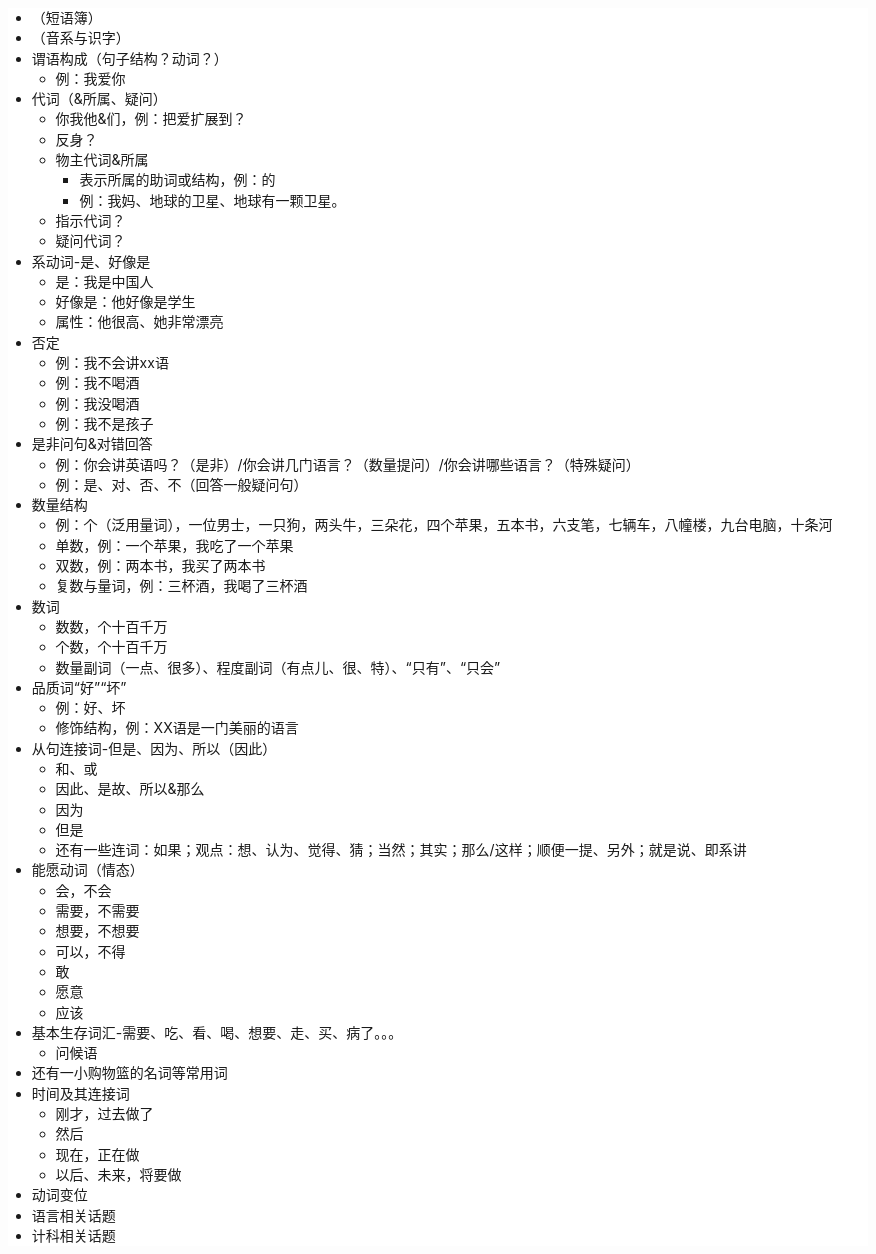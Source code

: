 - （短语簿）
- （音系与识字）
- 谓语构成（句子结构？动词？）
    - 例：我爱你
- 代词（&所属、疑问）
    - 你我他&们，例：把爱扩展到？
    - 反身？
    - 物主代词&所属
        - 表示所属的助词或结构，例：的
        - 例：我妈、地球的卫星、地球有一颗卫星。
    - 指示代词？
    - 疑问代词？
- 系动词-是、好像是
    - 是：我是中国人
    - 好像是：他好像是学生
    - 属性：他很高、她非常漂亮
- 否定
    - 例：我不会讲xx语
    - 例：我不喝酒
    - 例：我没喝酒
    - 例：我不是孩子
- 是非问句&对错回答
    - 例：你会讲英语吗？（是非）/你会讲几门语言？（数量提问）/你会讲哪些语言？（特殊疑问）
    - 例：是、对、否、不（回答一般疑问句）
- 数量结构
    - 例：个（泛用量词），一位男士，一只狗，两头牛，三朵花，四个苹果，五本书，六支笔，七辆车，八幢楼，九台电脑，十条河
    - 单数，例：一个苹果，我吃了一个苹果
    - 双数，例：两本书，我买了两本书
    - 复数与量词，例：三杯酒，我喝了三杯酒
- 数词
    - 数数，个十百千万
    - 个数，个十百千万
    - 数量副词（一点、很多）、程度副词（有点儿、很、特）、“只有”、“只会”
- 品质词“好”“坏”
    - 例：好、坏
    - 修饰结构，例：XX语是一门美丽的语言
- 从句连接词-但是、因为、所以（因此）
    - 和、或
    - 因此、是故、所以&那么
    - 因为
    - 但是
    - 还有一些连词：如果；观点：想、认为、觉得、猜；当然；其实；那么/这样；顺便一提、另外；就是说、即系讲
- 能愿动词（情态）
    - 会，不会
    - 需要，不需要
    - 想要，不想要
    - 可以，不得
    - 敢
    - 愿意
    - 应该
- 基本生存词汇-需要、吃、看、喝、想要、走、买、病了。。。
    - 问候语
- 还有一小购物篮的名词等常用词
- 时间及其连接词
    - 刚才，过去做了
    - 然后
    - 现在，正在做
    - 以后、未来，将要做
- 动词变位
- 语言相关话题
- 计科相关话题
